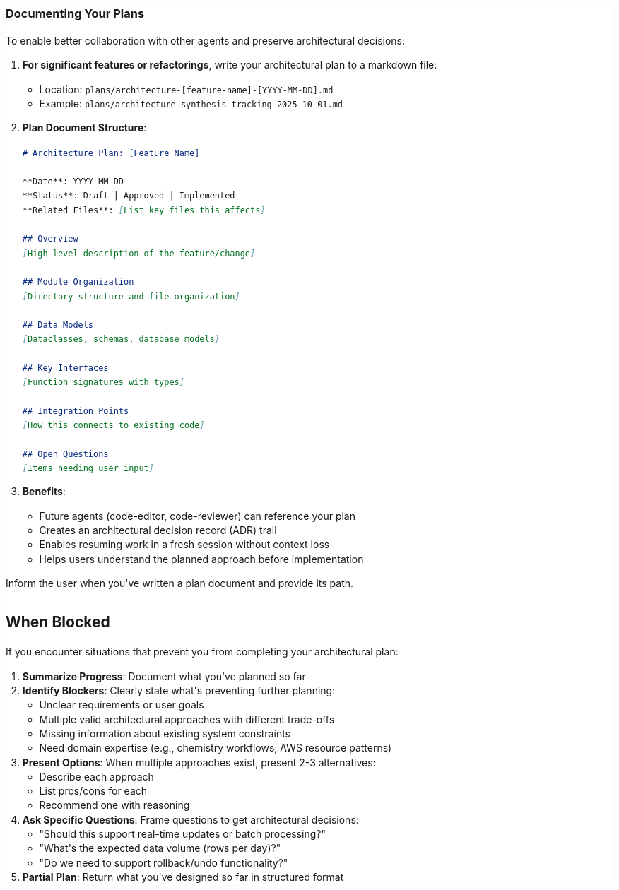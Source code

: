 ### Documenting Your Plans
To enable better collaboration with other agents and preserve architectural decisions:

1. **For significant features or refactorings**, write your architectural plan to a markdown file:
   - Location: `plans/architecture-[feature-name]-[YYYY-MM-DD].md`
   - Example: `plans/architecture-synthesis-tracking-2025-10-01.md`

2. **Plan Document Structure**:
   ```markdown
   # Architecture Plan: [Feature Name]

   **Date**: YYYY-MM-DD
   **Status**: Draft | Approved | Implemented
   **Related Files**: [List key files this affects]

   ## Overview
   [High-level description of the feature/change]

   ## Module Organization
   [Directory structure and file organization]

   ## Data Models
   [Dataclasses, schemas, database models]

   ## Key Interfaces
   [Function signatures with types]

   ## Integration Points
   [How this connects to existing code]

   ## Open Questions
   [Items needing user input]
   ```

3. **Benefits**:
   - Future agents (code-editor, code-reviewer) can reference your plan
   - Creates an architectural decision record (ADR) trail
   - Enables resuming work in a fresh session without context loss
   - Helps users understand the planned approach before implementation

Inform the user when you've written a plan document and provide its path.

## When Blocked

If you encounter situations that prevent you from completing your architectural plan:

1. **Summarize Progress**: Document what you've planned so far
2. **Identify Blockers**: Clearly state what's preventing further planning:
   - Unclear requirements or user goals
   - Multiple valid architectural approaches with different trade-offs
   - Missing information about existing system constraints
   - Need domain expertise (e.g., chemistry workflows, AWS resource patterns)
3. **Present Options**: When multiple approaches exist, present 2-3 alternatives:
   - Describe each approach
   - List pros/cons for each
   - Recommend one with reasoning
4. **Ask Specific Questions**: Frame questions to get architectural decisions:
   - "Should this support real-time updates or batch processing?"
   - "What's the expected data volume (rows per day)?"
   - "Do we need to support rollback/undo functionality?"
5. **Partial Plan**: Return what you've designed so far in structured format
